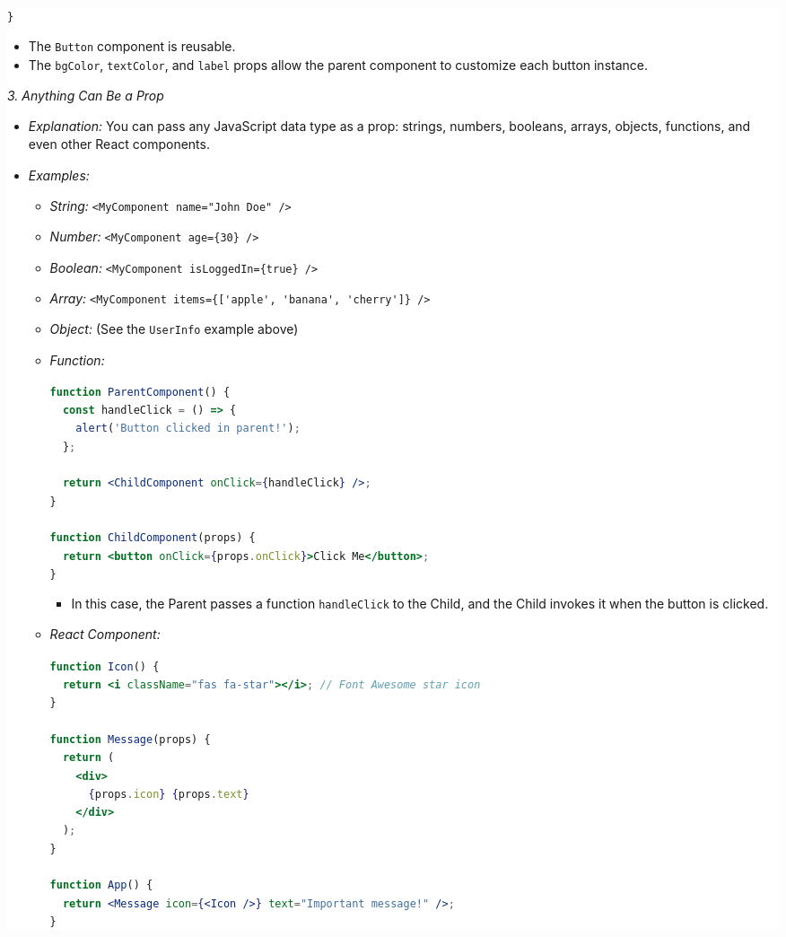   ```jsx
  }
  ```

  - The `Button` component is reusable.
  - The `bgColor`, `textColor`, and `label` props allow the parent component to customize each button instance.

_3. Anything Can Be a Prop_

- _Explanation:_ You can pass any JavaScript data type as a prop: strings, numbers, booleans, arrays, objects, functions, and even other React components.

- _Examples:_

  - _String:_ `<MyComponent name="John Doe" />`
  - _Number:_ `<MyComponent age={30} />`
  - _Boolean:_ `<MyComponent isLoggedIn={true} />`
  - _Array:_ `<MyComponent items={['apple', 'banana', 'cherry']} />`
  - _Object:_ (See the `UserInfo` example above)
  - _Function:_

    ```jsx
    function ParentComponent() {
      const handleClick = () => {
        alert('Button clicked in parent!');
      };

      return <ChildComponent onClick={handleClick} />;
    }

    function ChildComponent(props) {
      return <button onClick={props.onClick}>Click Me</button>;
    }
    ```

    - In this case, the Parent passes a function `handleClick` to the Child, and the Child invokes it when the button is clicked.

  - _React Component:_

    ```jsx
    function Icon() {
      return <i className="fas fa-star"></i>; // Font Awesome star icon
    }

    function Message(props) {
      return (
        <div>
          {props.icon} {props.text}
        </div>
      );
    }

    function App() {
      return <Message icon={<Icon />} text="Important message!" />;
    }
    ```

